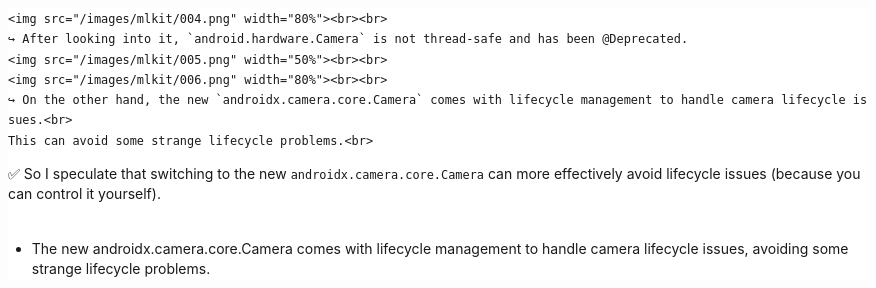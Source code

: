     <img src="/images/mlkit/004.png" width="80%"><br><br>
    ↪ After looking into it, `android.hardware.Camera` is not thread-safe and has been @Deprecated.
	<img src="/images/mlkit/005.png" width="50%"><br><br>
	<img src="/images/mlkit/006.png" width="80%"><br><br>
	↪ On the other hand, the new `androidx.camera.core.Camera` comes with lifecycle management to handle camera lifecycle issues.<br>
	This can avoid some strange lifecycle problems.<br>
  ✅ So I speculate that switching to the new `androidx.camera.core.Camera` can more effectively avoid lifecycle issues (because you can control it yourself).<br><br>
  - The new androidx.camera.core.Camera comes with lifecycle management to handle camera lifecycle issues, avoiding some strange lifecycle problems.